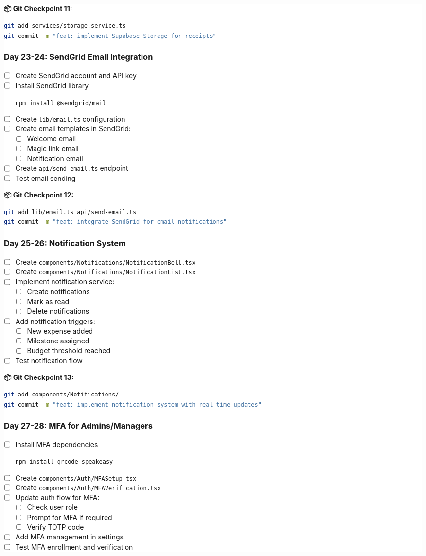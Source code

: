 **📦 Git Checkpoint 11:**
```bash
git add services/storage.service.ts
git commit -m "feat: implement Supabase Storage for receipts"
```

### Day 23-24: SendGrid Email Integration
- [ ] Create SendGrid account and API key
- [ ] Install SendGrid library
  ```bash
  npm install @sendgrid/mail
  ```
- [ ] Create `lib/email.ts` configuration
- [ ] Create email templates in SendGrid:
  - [ ] Welcome email
  - [ ] Magic link email
  - [ ] Notification email
- [ ] Create `api/send-email.ts` endpoint
- [ ] Test email sending

**📦 Git Checkpoint 12:**
```bash
git add lib/email.ts api/send-email.ts
git commit -m "feat: integrate SendGrid for email notifications"
```

### Day 25-26: Notification System
- [ ] Create `components/Notifications/NotificationBell.tsx`
- [ ] Create `components/Notifications/NotificationList.tsx`
- [ ] Implement notification service:
  - [ ] Create notifications
  - [ ] Mark as read
  - [ ] Delete notifications
- [ ] Add notification triggers:
  - [ ] New expense added
  - [ ] Milestone assigned
  - [ ] Budget threshold reached
- [ ] Test notification flow

**📦 Git Checkpoint 13:**
```bash
git add components/Notifications/
git commit -m "feat: implement notification system with real-time updates"
```

### Day 27-28: MFA for Admins/Managers
- [ ] Install MFA dependencies
  ```bash
  npm install qrcode speakeasy
  ```
- [ ] Create `components/Auth/MFASetup.tsx`
- [ ] Create `components/Auth/MFAVerification.tsx`
- [ ] Update auth flow for MFA:
  - [ ] Check user role
  - [ ] Prompt for MFA if required
  - [ ] Verify TOTP code
- [ ] Add MFA management in settings
- [ ] Test MFA enrollment and verification
